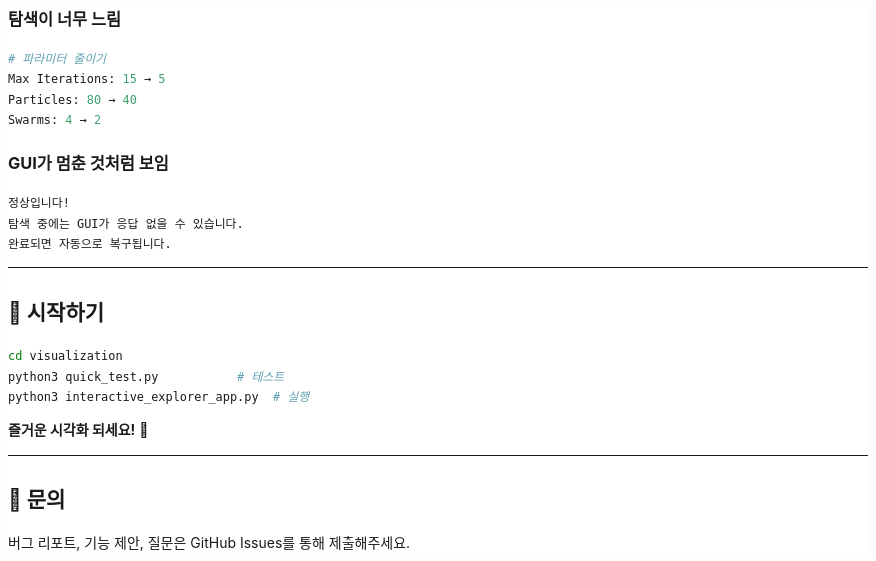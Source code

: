 ### 탐색이 너무 느림
```python
# 파라미터 줄이기
Max Iterations: 15 → 5
Particles: 80 → 40
Swarms: 4 → 2
```

### GUI가 멈춘 것처럼 보임
```
정상입니다!
탐색 중에는 GUI가 응답 없을 수 있습니다.
완료되면 자동으로 복구됩니다.
```

---

## 🎉 시작하기

```bash
cd visualization
python3 quick_test.py           # 테스트
python3 interactive_explorer_app.py  # 실행
```

**즐거운 시각화 되세요!** 🚀

---

## 📧 문의

버그 리포트, 기능 제안, 질문은 GitHub Issues를 통해 제출해주세요.
